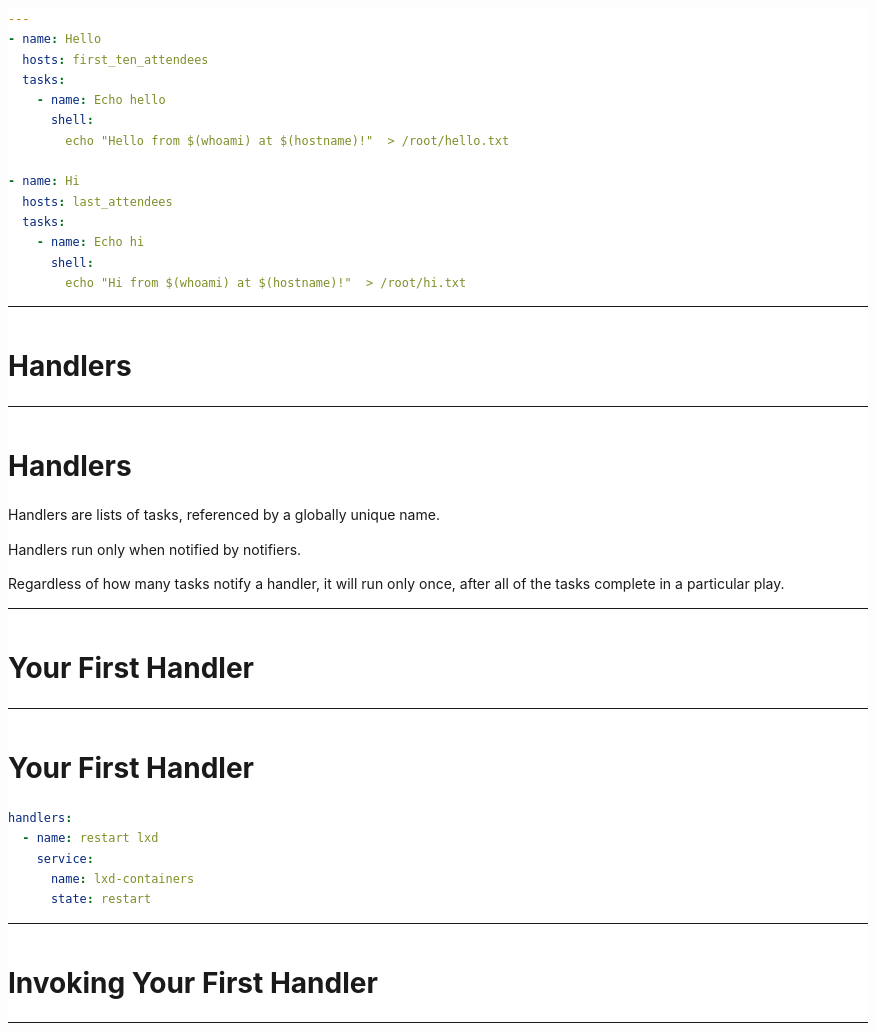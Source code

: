```yaml
---
- name: Hello
  hosts: first_ten_attendees
  tasks:
    - name: Echo hello
      shell:
        echo "Hello from $(whoami) at $(hostname)!"  > /root/hello.txt

- name: Hi
  hosts: last_attendees
  tasks:
    - name: Echo hi
      shell:
        echo "Hi from $(whoami) at $(hostname)!"  > /root/hi.txt
```

---

# Handlers

---

# Handlers

Handlers are lists of tasks, referenced by a globally unique name.

Handlers run only when notified by notifiers.

Regardless of how many tasks notify a handler, it will run only once, after all of the tasks complete in a particular play.

---

# Your First Handler

---

# Your First Handler

```yaml
handlers:
  - name: restart lxd
    service:
      name: lxd-containers
      state: restart
```

---

# Invoking Your First Handler

---